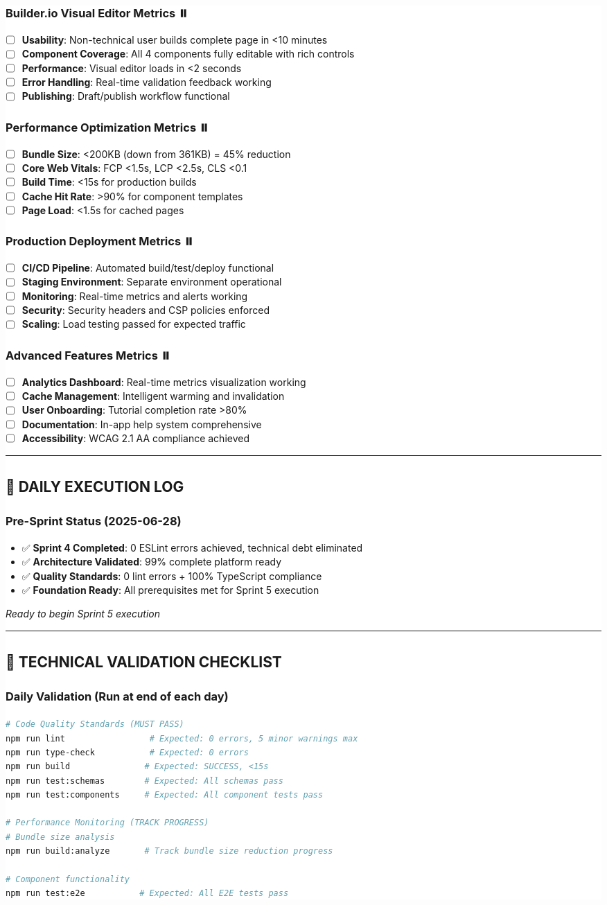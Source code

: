 ### **Builder.io Visual Editor Metrics** ⏸️
- [ ] **Usability**: Non-technical user builds complete page in <10 minutes
- [ ] **Component Coverage**: All 4 components fully editable with rich controls
- [ ] **Performance**: Visual editor loads in <2 seconds
- [ ] **Error Handling**: Real-time validation feedback working
- [ ] **Publishing**: Draft/publish workflow functional

### **Performance Optimization Metrics** ⏸️
- [ ] **Bundle Size**: <200KB (down from 361KB) = 45% reduction
- [ ] **Core Web Vitals**: FCP <1.5s, LCP <2.5s, CLS <0.1
- [ ] **Build Time**: <15s for production builds
- [ ] **Cache Hit Rate**: >90% for component templates
- [ ] **Page Load**: <1.5s for cached pages

### **Production Deployment Metrics** ⏸️
- [ ] **CI/CD Pipeline**: Automated build/test/deploy functional
- [ ] **Staging Environment**: Separate environment operational
- [ ] **Monitoring**: Real-time metrics and alerts working
- [ ] **Security**: Security headers and CSP policies enforced
- [ ] **Scaling**: Load testing passed for expected traffic

### **Advanced Features Metrics** ⏸️
- [ ] **Analytics Dashboard**: Real-time metrics visualization working
- [ ] **Cache Management**: Intelligent warming and invalidation
- [ ] **User Onboarding**: Tutorial completion rate >80%
- [ ] **Documentation**: In-app help system comprehensive
- [ ] **Accessibility**: WCAG 2.1 AA compliance achieved

---

## 🚀 **DAILY EXECUTION LOG**

### **Pre-Sprint Status (2025-06-28)**
- ✅ **Sprint 4 Completed**: 0 ESLint errors achieved, technical debt eliminated
- ✅ **Architecture Validated**: 99% complete platform ready
- ✅ **Quality Standards**: 0 lint errors + 100% TypeScript compliance
- ✅ **Foundation Ready**: All prerequisites met for Sprint 5 execution

*Ready to begin Sprint 5 execution*

---

## 🔧 **TECHNICAL VALIDATION CHECKLIST**

### **Daily Validation (Run at end of each day)**
```bash
# Code Quality Standards (MUST PASS)
npm run lint                 # Expected: 0 errors, 5 minor warnings max
npm run type-check           # Expected: 0 errors
npm run build               # Expected: SUCCESS, <15s
npm run test:schemas        # Expected: All schemas pass
npm run test:components     # Expected: All component tests pass

# Performance Monitoring (TRACK PROGRESS)
# Bundle size analysis
npm run build:analyze       # Track bundle size reduction progress

# Component functionality
npm run test:e2e           # Expected: All E2E tests pass
```
